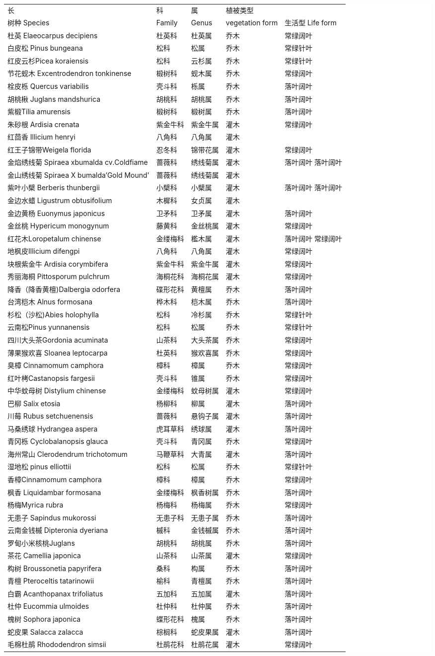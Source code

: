 <html><body><table><tr><td>长</td><td>科</td><td>属</td><td>植被类型</td><td></td></tr><tr><td>树种 Species</td><td>Family</td><td>Genus</td><td>vegetation form</td><td>生活型 Life form</td></tr><tr><td>杜英 Elaeocarpus decipiens</td><td>杜英科</td><td>杜英属</td><td>乔木</td><td>常绿阔叶</td></tr><tr><td>白皮松 Pinus bungeana</td><td>松科</td><td>松属</td><td>乔木</td><td>常绿针叶</td></tr><tr><td>红皮云杉Picea koraiensis</td><td>松科</td><td>云杉属</td><td>乔木</td><td>常绿针叶</td></tr><tr><td>节花蚬木 Excentrodendron tonkinense</td><td>椴树科</td><td>蚬木属</td><td>乔木</td><td>常绿阔叶</td></tr><tr><td>栓皮栎 Quercus variabilis</td><td>壳斗科</td><td>栎属</td><td>乔木</td><td>落叶阔叶</td></tr><tr><td>胡桃楸 Juglans mandshurica</td><td>胡桃科</td><td>胡桃属</td><td>乔木</td><td>落叶阔叶</td></tr><tr><td>紫椴Tilia amurensis</td><td>椴树科</td><td>椴树属</td><td>乔木</td><td>落叶阔叶</td></tr><tr><td>朱砂根 Ardisia crenata</td><td>紫金牛科</td><td>紫金牛属</td><td>灌木</td><td>常绿阔叶</td></tr><tr><td>红茴香 Illicium henryi</td><td>八角科</td><td>八角属</td><td>灌木</td><td></td></tr><tr><td>红王子锦带Weigela florida</td><td>忍冬科</td><td>锦带花属</td><td>灌木</td><td>常绿阔叶</td></tr><tr><td>金焰绣线菊 Spiraea xbumalda cv.Coldfiame</td><td>蔷薇科</td><td>绣线菊属</td><td>灌木</td><td>落叶阔叶 落叶阔叶</td></tr><tr><td>金山绣线菊 Spiraea X bumalda‘Gold Mound'</td><td>蔷薇科</td><td>绣线菊属</td><td>灌木</td><td></td></tr><tr><td>紫叶小檗 Berberis thunbergii</td><td>小檗科</td><td>小檗属</td><td>灌木</td><td>落叶阔叶 落叶阔叶</td></tr><tr><td>金边水蜡 Ligustrum obtusifolium</td><td>木樨科</td><td>女贞属</td><td>灌木</td><td></td></tr><tr><td>金边黄杨 Euonymus japonicus</td><td>卫矛科</td><td>卫矛属</td><td>灌木</td><td>落叶阔叶</td></tr><tr><td>金丝桃 Hypericum monogynum</td><td>藤黄科</td><td>金丝桃属</td><td>灌木</td><td>常绿阔叶</td></tr><tr><td>红花木Loropetalum chinense</td><td>金缕梅科</td><td>檻木属</td><td>灌木</td><td>落叶阔叶 常绿阔叶</td></tr><tr><td>地枫皮Illicium difengpi</td><td>八角科</td><td>八角属</td><td>灌木</td><td>常绿阔叶</td></tr><tr><td>块根紫金牛 Ardisia corymbifera</td><td>紫金牛科</td><td>紫金牛属</td><td>灌木</td><td>常绿阔叶</td></tr><tr><td>秀丽海桐 Pittosporum pulchrum</td><td>海桐花科</td><td>海桐花属</td><td>灌木</td><td>常绿阔叶</td></tr><tr><td>降香（降香黄檀)Dalbergia odorfera</td><td>碟形花科</td><td>黄檀属</td><td>乔木</td><td>落叶阔叶</td></tr><tr><td>台湾桤木 Alnus formosana</td><td>桦木科</td><td>桤木属</td><td>乔木</td><td>落叶阔叶</td></tr><tr><td>杉松（沙松)Abies holophylla</td><td>松科</td><td>冷杉属</td><td>乔木</td><td>常绿针叶</td></tr><tr><td>云南松Pinus yunnanensis</td><td>松科</td><td>松属</td><td>乔木</td><td>常绿针叶</td></tr><tr><td>四川大头茶Gordonia acuminata</td><td>山茶科</td><td>大头茶属</td><td>乔木</td><td>常绿阔叶</td></tr><tr><td>薄果猴欢喜 Sloanea leptocarpa</td><td>杜英科</td><td>猴欢喜属</td><td>乔木</td><td>常绿阔叶</td></tr><tr><td>臭樟 Cinnamomum camphora</td><td>樟科</td><td>樟属</td><td>乔木</td><td>常绿阔叶</td></tr><tr><td>红叶栲Castanopsis fargesii</td><td>壳斗科</td><td>锥属</td><td>乔木</td><td>常绿阔叶</td></tr><tr><td>中华蚊母树 Distylium chinense</td><td>金缕梅科</td><td>蚊母树属</td><td>灌木</td><td>常绿阔叶</td></tr><tr><td>巴柳 Salix etosia</td><td>杨柳科</td><td>柳属</td><td>灌木</td><td>落叶阔叶</td></tr><tr><td>川莓 Rubus setchuenensis</td><td>蔷薇科</td><td>悬钩子属</td><td>灌木</td><td>落叶阔叶</td></tr><tr><td>马桑绣球 Hydrangea aspera</td><td>虎耳草科</td><td>绣球属</td><td>灌木</td><td>落叶阔叶</td></tr><tr><td>青冈栎 Cyclobalanopsis glauca</td><td>壳斗科</td><td>青冈属</td><td>乔木</td><td>常绿阔叶</td></tr><tr><td>海州常山 Clerodendrum trichotomum</td><td>马鞭草科</td><td>大青属</td><td>灌木</td><td>落叶阔叶</td></tr><tr><td>湿地松 pinus elliottii</td><td>松科</td><td>松属</td><td>乔木</td><td>常绿针叶</td></tr><tr><td>香樟Cinnamomum camphora</td><td>樟科</td><td>樟属</td><td>乔木</td><td>常绿阔叶</td></tr><tr><td>枫香 Liquidambar formosana</td><td>金缕梅科</td><td>枫香树属</td><td>乔木</td><td>落叶阔叶</td></tr><tr><td>杨梅Myrica rubra</td><td>杨梅科</td><td>杨梅属</td><td>乔木</td><td>常绿阔叶</td></tr><tr><td>无患子 Sapindus mukorossi</td><td>无患子科</td><td>无患子属</td><td>乔木</td><td>落叶阔叶</td></tr><tr><td>云南金钱槭 Dipteronia dyeriana</td><td>槭科</td><td>金钱槭属</td><td>乔木</td><td>落叶阔叶</td></tr><tr><td>罗甸小米核桃Juglans</td><td>胡桃科</td><td>胡桃属</td><td>乔木</td><td>落叶阔叶</td></tr><tr><td>茶花 Camellia japonica</td><td>山茶科</td><td>山茶属</td><td>灌木</td><td>常绿阔叶</td></tr><tr><td>构树 Broussonetia papyrifera</td><td>桑科</td><td>构属</td><td>乔木</td><td>落叶阔叶</td></tr><tr><td>青檀 Pteroceltis tatarinowii</td><td>榆科</td><td>青檀属</td><td>乔木</td><td>落叶阔叶</td></tr><tr><td>白霸 Acanthopanax trifoliatus</td><td>五加科</td><td>五加属</td><td>灌木</td><td>落叶阔叶</td></tr><tr><td>杜仲 Eucommia ulmoides</td><td>杜仲科</td><td>杜仲属</td><td>乔木</td><td>落叶阔叶</td></tr><tr><td>槐树 Sophora japonica</td><td>蝶形花科</td><td>槐属</td><td>乔木</td><td>落叶阔叶</td></tr><tr><td>蛇皮果 Salacca zalacca</td><td>棕榈科</td><td>蛇皮果属</td><td>灌木</td><td>落叶阔叶</td></tr><tr><td>毛棉杜鹃 Rhododendron simsii</td><td>杜鹃花科</td><td>杜鹃花属</td><td>灌木</td><td>常绿阔叶</td></tr></table></body></html>